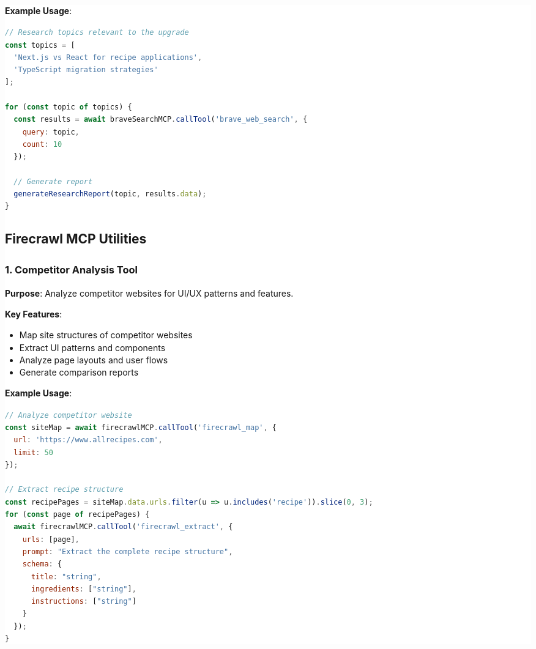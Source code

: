 **Example Usage**:
```javascript
// Research topics relevant to the upgrade
const topics = [
  'Next.js vs React for recipe applications',
  'TypeScript migration strategies'
];

for (const topic of topics) {
  const results = await braveSearchMCP.callTool('brave_web_search', {
    query: topic,
    count: 10
  });
  
  // Generate report
  generateResearchReport(topic, results.data);
}
```

## Firecrawl MCP Utilities

### 1. Competitor Analysis Tool

**Purpose**: Analyze competitor websites for UI/UX patterns and features.

**Key Features**:
- Map site structures of competitor websites
- Extract UI patterns and components
- Analyze page layouts and user flows
- Generate comparison reports

**Example Usage**:
```javascript
// Analyze competitor website
const siteMap = await firecrawlMCP.callTool('firecrawl_map', {
  url: 'https://www.allrecipes.com',
  limit: 50
});

// Extract recipe structure
const recipePages = siteMap.data.urls.filter(u => u.includes('recipe')).slice(0, 3);
for (const page of recipePages) {
  await firecrawlMCP.callTool('firecrawl_extract', {
    urls: [page],
    prompt: "Extract the complete recipe structure",
    schema: {
      title: "string",
      ingredients: ["string"],
      instructions: ["string"]
    }
  });
}
```
